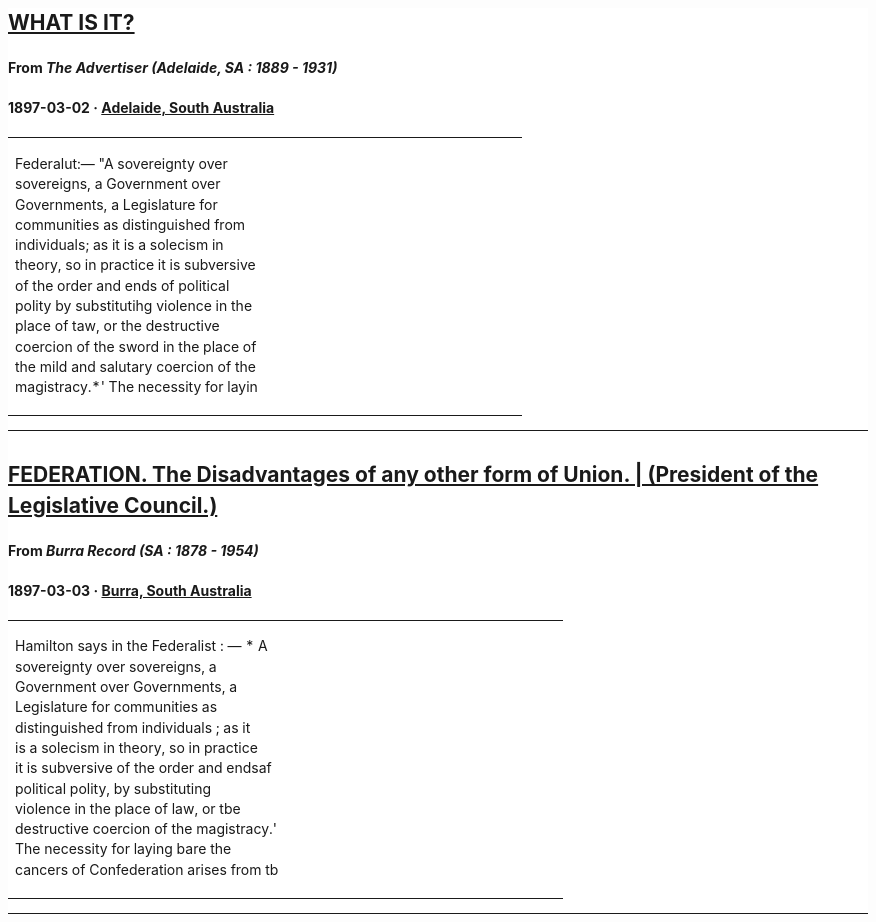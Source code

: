
## [WHAT IS IT?](http://trove.nla.gov.au/ndp/del/article/34575195)

#### From _The Advertiser (Adelaide, SA : 1889 - 1931)_

#### 1897-03-02 &middot; [Adelaide, South Australia](http://dbpedia.org/resource/Adelaide)

<table style="width: 100%;"><tr><td style="width: 50%">

  
Federalut:— &quot;A sovereignty over  
sovereigns, a Government over  
Governments, a Legislature for  
communities as distinguished from  
individuals; as it is a solecism in  
theory, so in practice it is subversive  
of the order and ends of political  
polity by substitutihg violence in the  
place of taw, or the destructive  
coercion of the sword in the place of  
the mild and salutary coercion of the  
magistracy.*&#x27; The necessity for layin
</td></tr></table>

---

## [FEDERATION. The Disadvantages of any other form of Union. | (President of the Legislative Council.)](http://trove.nla.gov.au/ndp/del/article/36140151)

#### From _Burra Record (SA : 1878 - 1954)_

#### 1897-03-03 &middot; [Burra, South Australia](http://dbpedia.org/resource/Burra%2C_South_Australia)

<table style="width: 100%;"><tr><td style="width: 50%">

  
Hamilton says in the Federalist : — * A  
sovereignty over sovereigns, a  
Government over Governments, a  
Legislature for communities as  
distinguished from individuals ; as it  
is a solecism in theory, so in practice  
it is subversive of the order and endsaf  
political polity, by substituting  
violence in the place of law, or tbe  
destructive coercion of the magistracy.&#x27;  
The necessity for laying bare the  
cancers of Confederation arises from tb
</td></tr></table>

---